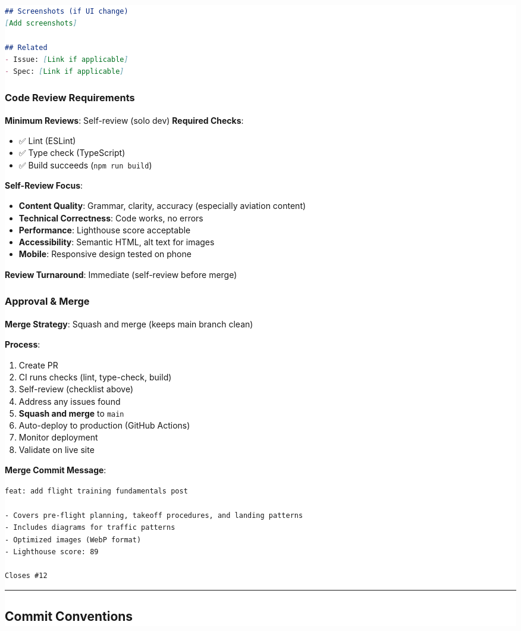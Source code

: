 ```markdown
## Screenshots (if UI change)
[Add screenshots]

## Related
- Issue: [Link if applicable]
- Spec: [Link if applicable]
```

### Code Review Requirements

**Minimum Reviews**: Self-review (solo dev)
**Required Checks**:
- ✅ Lint (ESLint)
- ✅ Type check (TypeScript)
- ✅ Build succeeds (`npm run build`)

**Self-Review Focus**:
- **Content Quality**: Grammar, clarity, accuracy (especially aviation content)
- **Technical Correctness**: Code works, no errors
- **Performance**: Lighthouse score acceptable
- **Accessibility**: Semantic HTML, alt text for images
- **Mobile**: Responsive design tested on phone

**Review Turnaround**: Immediate (self-review before merge)

### Approval & Merge

**Merge Strategy**: Squash and merge (keeps main branch clean)

**Process**:
1. Create PR
2. CI runs checks (lint, type-check, build)
3. Self-review (checklist above)
4. Address any issues found
5. **Squash and merge** to `main`
6. Auto-deploy to production (GitHub Actions)
7. Monitor deployment
8. Validate on live site

**Merge Commit Message**:
```
feat: add flight training fundamentals post

- Covers pre-flight planning, takeoff procedures, and landing patterns
- Includes diagrams for traffic patterns
- Optimized images (WebP format)
- Lighthouse score: 89

Closes #12
```

---

## Commit Conventions
